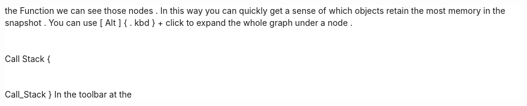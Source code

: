 the
Function
we
can
see
those
nodes
.
In
this
way
you
can
quickly
get
a
sense
of
which
objects
retain
the
most
memory
in
the
snapshot
.
You
can
use
[
Alt
]
{
.
kbd
}
+
click
to
expand
the
whole
graph
under
a
node
.
#
#
#
#
Call
Stack
{
#
Call_Stack
}
In
the
toolbar
at
the